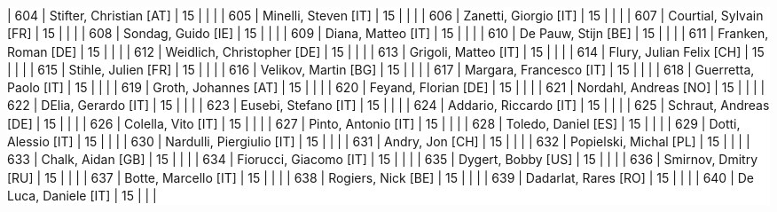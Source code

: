 | 604 | Stifter, Christian [AT] | 15 |  |  |
| 605 | Minelli, Steven [IT] | 15 |  |  |
| 606 | Zanetti, Giorgio [IT] | 15 |  |  |
| 607 | Courtial, Sylvain [FR] | 15 |  |  |
| 608 | Sondag, Guido [IE] | 15 |  |  |
| 609 | Diana, Matteo [IT] | 15 |  |  |
| 610 | De Pauw, Stijn [BE] | 15 |  |  |
| 611 | Franken, Roman [DE] | 15 |  |  |
| 612 | Weidlich, Christopher [DE] | 15 |  |  |
| 613 | Grigoli, Matteo [IT] | 15 |  |  |
| 614 | Flury, Julian Felix [CH] | 15 |  |  |
| 615 | Stihle, Julien [FR] | 15 |  |  |
| 616 | Velikov, Martin [BG] | 15 |  |  |
| 617 | Margara, Francesco [IT] | 15 |  |  |
| 618 | Guerretta, Paolo [IT] | 15 |  |  |
| 619 | Groth, Johannes [AT] | 15 |  |  |
| 620 | Feyand, Florian [DE] | 15 |  |  |
| 621 | Nordahl, Andreas [NO] | 15 |  |  |
| 622 | DElia, Gerardo [IT] | 15 |  |  |
| 623 | Eusebi, Stefano [IT] | 15 |  |  |
| 624 | Addario, Riccardo [IT] | 15 |  |  |
| 625 | Schraut, Andreas [DE] | 15 |  |  |
| 626 | Colella, Vito [IT] | 15 |  |  |
| 627 | Pinto, Antonio [IT] | 15 |  |  |
| 628 | Toledo, Daniel [ES] | 15 |  |  |
| 629 | Dotti, Alessio [IT] | 15 |  |  |
| 630 | Nardulli, Piergiulio [IT] | 15 |  |  |
| 631 | Andry, Jon [CH] | 15 |  |  |
| 632 | Popielski, Michal [PL] | 15 |  |  |
| 633 | Chalk, Aidan [GB] | 15 |  |  |
| 634 | Fiorucci, Giacomo [IT] | 15 |  |  |
| 635 | Dygert, Bobby [US] | 15 |  |  |
| 636 | Smirnov, Dmitry [RU] | 15 |  |  |
| 637 | Botte, Marcello [IT] | 15 |  |  |
| 638 | Rogiers, Nick [BE] | 15 |  |  |
| 639 | Dadarlat, Rares [RO] | 15 |  |  |
| 640 | De Luca, Daniele [IT] | 15 |  |  |